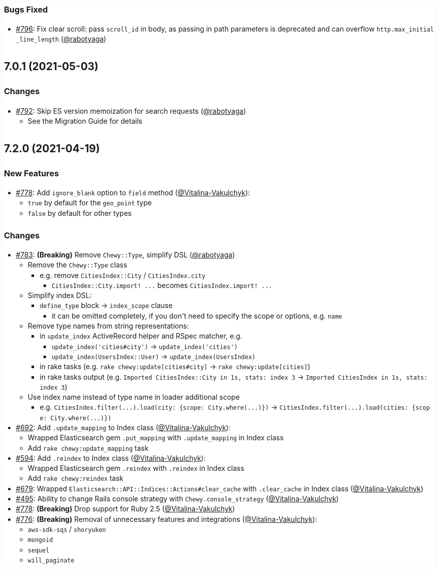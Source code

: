 ### Bugs Fixed

  * [#796](https://github.com/toptal/chewy/pull/796): Fix clear scroll: pass `scroll_id` in body, as passing in path parameters is deprecated and can overflow `http.max_initial_line_length` ([@rabotyaga][])

## 7.0.1 (2021-05-03)

### Changes

  * [#792](https://github.com/toptal/chewy/pull/792): Skip ES version memoization for search requests ([@rabotyaga][])
    * See the Migration Guide for details

## 7.2.0 (2021-04-19)

### New Features

  * [#778](https://github.com/toptal/chewy/pull/778): Add `ignore_blank` option to `field` method ([@Vitalina-Vakulchyk][]):
    * `true` by default for the `geo_point` type
    * `false` by default for other types

### Changes

  * [#783](https://github.com/toptal/chewy/pull/783): **(Breaking)** Remove `Chewy::Type`, simplify DSL ([@rabotyaga][])
    * Remove the `Chewy::Type` class
        * e.g. remove `CitiesIndex::City` / `CitiesIndex.city`
            * `CitiesIndex::City.import! ...` becomes `CitiesIndex.import! ...`
    * Simplify index DSL:
        * `define_type` block -> `index_scope` clause
            * it can be omitted completely, if you don't need to specify the scope or options, e.g. `name`
    * Remove type names from string representations:
        * in `update_index` ActiveRecord helper and RSpec matcher, e.g.
            * `update_index('cities#city')` -> `update_index('cities')`
            * `update_index(UsersIndex::User)` -> `update_index(UsersIndex)`
        * in rake tasks (e.g. `rake chewy:update[cities#city]` -> `rake chewy:update[cities]`)
        * in rake tasks output (e.g. `Imported CitiesIndex::City in 1s, stats: index 3` -> `Imported CitiesIndex in 1s, stats: index 3`)
    * Use index name instead of type name in loader additional scope
        * e.g. `CitiesIndex.filter(...).load(city: {scope: City.where(...)})` -> `CitiesIndex.filter(...).load(cities: {scope: City.where(...)})`
  * [#692](https://github.com/toptal/chewy/issues/692): Add `.update_mapping` to Index class ([@Vitalina-Vakulchyk][]):
    * Wrapped Elasticsearch gem `.put_mapping` with `.update_mapping` in Index class
    * Add `rake chewy:update_mapping` task
  * [#594](https://github.com/toptal/chewy/issues/594): Add `.reindex` to Index class ([@Vitalina-Vakulchyk][]):
    * Wrapped Elasticsearch gem `.reindex` with `.reindex` in Index class
    * Add `rake chewy:reindex` task
  * [#679](https://github.com/toptal/chewy/issues/679): Wrapped `Elasticsearch::API::Indices::Actions#clear_cache` with `.clear_cache` in Index class ([@Vitalina-Vakulchyk][])
  * [#495](https://github.com/toptal/chewy/issues/495): Ability to change Rails console strategy with `Chewy.console_strategy` ([@Vitalina-Vakulchyk][])
  * [#778](https://github.com/toptal/chewy/pull/778): **(Breaking)** Drop support for Ruby 2.5 ([@Vitalina-Vakulchyk][])
  * [#776](https://github.com/toptal/chewy/pull/776): **(Breaking)** Removal of unnecessary features and integrations ([@Vitalina-Vakulchyk][]):
    * `aws-sdk-sqs` / `shoryuken`
    * `mongoid`
    * `sequel`
    * `will_paginate`

[@0x0badc0de]: https://github.com/0x0badc0de
[@AgeevAndrew]: https://github.com/AgeevAndrew
[@aglushkov]: https://github.com/aglushkov
[@AlexVPopov]: https://github.com/AlexVPopov
[@AndreySavelyev]: https://github.com/AndreySavelyev
[@afg419]: https://github.com/afg419
[@arion]: https://github.com/arion
[@arturtr]: https://github.com/arturtr
[@averell23]: https://github.com/averell23
[@baronworks]: https://github.com/baronworks
[@barthez]: https://github.com/barthez
[@bbatsov]: https://github.com/bbatsov
[@bhacaz]: https://github.com/bhacaz
[@biow0lf]: https://github.com/biow0lf
[@Borzik]: https://github.com/Borzik
[@caldwecr]: https://github.com/caldwecr
[@chrisandreae]: https://github.com/chrisandreae
[@clupprich]: https://github.com/clupprich
[@dalthon]: https://github.com/dalthon
[@davekaro]: https://github.com/davekaro
[@dck]: https://github.com/dck
[@dm1try]: https://github.com/dm1try
[@dmitry]: https://github.com/dmitry
[@dnd]: https://github.com/dnd
[@DNNX]: https://github.com/DNNX
[@eManPrague]: https://github.com/eManPrague
[@eproulx-petalmd]: https://github.com/eproulx-petalmd
[@fabiotomio]: https://github.com/fabiotomio
[@feymartynov]: https://github.com/feymartynov
[@gseddon]: https://github.com/gseddon
[@guigs]: https://github.com/guigs
[@heartfulbird]: https://github.com/heartfulbird
[@henrebotha]: https://github.com/henrebotha
[@inbeom]: https://github.com/inbeom
[@jesjos]: https://github.com/jesjos
[@JF-Lalonde]: https://github.com/JF-Lalonde
[@jiajiawang]: https://github.com/jiajiawang
[@jimmybaker]: https://github.com/jimmybaker
[@jirikolarik]: https://github.com/jirikolarik
[@jirutka]: https://github.com/jirutka
[@jkostolansky]: https://github.com/jkostolansky
[@joeljunstrom]: https://github.com/joeljunstrom
[@jondavidford]: https://github.com/jondavidford
[@joonty]: https://github.com/joonty
[@josecoelho]: https://github.com/josecoelho
[@josephchoe]: https://github.com/josephchoe
[@jshirley]: https://github.com/jshirley
[@ka8725]: https://github.com/ka8725
[@kolauren]: https://github.com/kolauren
[@konalegi]: https://github.com/konalegi
[@lardawge]: https://github.com/lardawge
[@leemhenson]: https://github.com/leemhenson
[@Linuus]: https://github.com/Linuus
[@lowang]: https://github.com/lowang
[@mainameiz]: https://github.com/mainameiz
[@MarkMurphy]: https://github.com/MarkMurphy
[@marshall]: https://github.com/marshall
[@matchbookmac]: https://github.com/matchbookmac
[@matthee]: https://github.com/matthee
[@mattzollinhofer]: https://github.com/mattzollinhofer
[@menglewis]: https://github.com/menglewis
[@mikeyhogarth]: https://github.com/mikeyhogarth
[@milk1000cc]: https://github.com/milk1000cc
[@mkcode]: https://github.com/mkcode
[@mpeychich]: https://github.com/mpeychich
[@mrbrdo]: https://github.com/mrbrdo
[@mrzasa]: https://github.com/mrzasa
[@musaffa]: https://github.com/musaffa
[@nattfodd]: https://github.com/nattfodd
[@okliv]: https://github.com/okliv
[@olancheg]: https://github.com/olancheg
[@parallel588]: https://github.com/parallel588
[@pyromaniac]: https://github.com/pyromaniac
[@rabotyaga]: https://github.com/rabotyaga
[@reidab]: https://github.com/reidab
[@robacarp]: https://github.com/robacarp
[@robertasg]: https://github.com/robertasg
[@rschellhorn]: https://github.com/rschellhorn
[@sergey-kintsel]: https://github.com/sergey-kintsel
[@sergeygaychuk]: https://github.com/sergeygaychuk
[@SeTeM]: https://github.com/SeTeM
[@sevab]: https://github.com/sevab
[@sharkzp]: https://github.com/sharkzp
[@socialchorus]: https://github.com/socialchorus
[@taylor-au]: https://github.com/taylor-au
[@TikiTDO]: https://github.com/TikiTDO
[@undr]: https://github.com/undr
[@Vitalina-Vakulchyk]: https://github.com/Vitalina-Vakulchyk
[@webgago]: https://github.com/webgago
[@yahooguntu]: https://github.com/yahooguntu